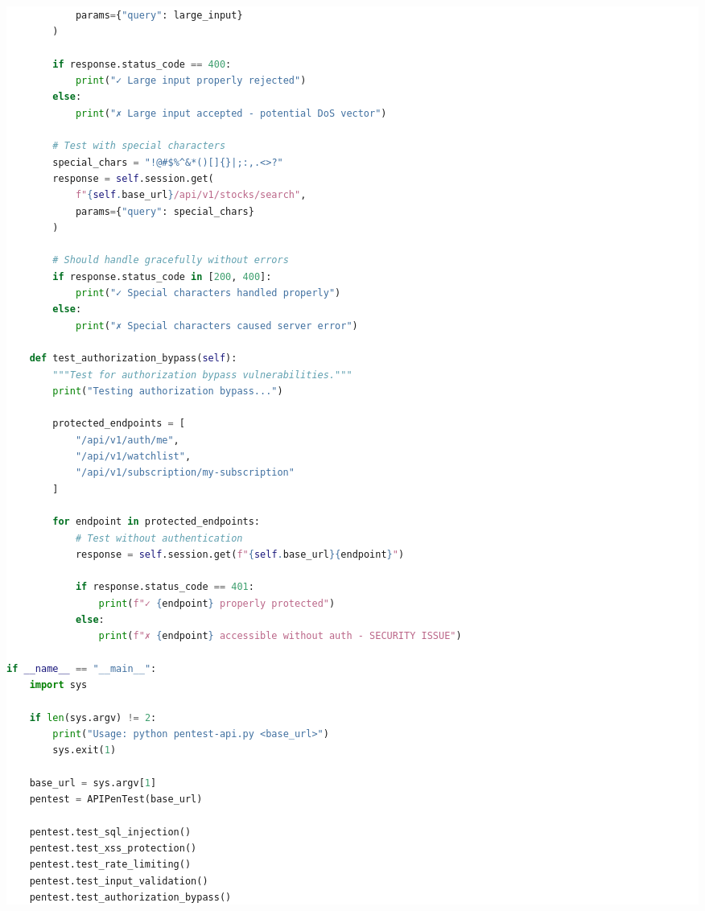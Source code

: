 ```python
            params={"query": large_input}
        )
        
        if response.status_code == 400:
            print("✓ Large input properly rejected")
        else:
            print("✗ Large input accepted - potential DoS vector")
        
        # Test with special characters
        special_chars = "!@#$%^&*()[]{}|;:,.<>?"
        response = self.session.get(
            f"{self.base_url}/api/v1/stocks/search",
            params={"query": special_chars}
        )
        
        # Should handle gracefully without errors
        if response.status_code in [200, 400]:
            print("✓ Special characters handled properly")
        else:
            print("✗ Special characters caused server error")
    
    def test_authorization_bypass(self):
        """Test for authorization bypass vulnerabilities."""
        print("Testing authorization bypass...")
        
        protected_endpoints = [
            "/api/v1/auth/me",
            "/api/v1/watchlist",
            "/api/v1/subscription/my-subscription"
        ]
        
        for endpoint in protected_endpoints:
            # Test without authentication
            response = self.session.get(f"{self.base_url}{endpoint}")
            
            if response.status_code == 401:
                print(f"✓ {endpoint} properly protected")
            else:
                print(f"✗ {endpoint} accessible without auth - SECURITY ISSUE")

if __name__ == "__main__":
    import sys
    
    if len(sys.argv) != 2:
        print("Usage: python pentest-api.py <base_url>")
        sys.exit(1)
    
    base_url = sys.argv[1]
    pentest = APIPenTest(base_url)
    
    pentest.test_sql_injection()
    pentest.test_xss_protection()
    pentest.test_rate_limiting()
    pentest.test_input_validation()
    pentest.test_authorization_bypass()
```

